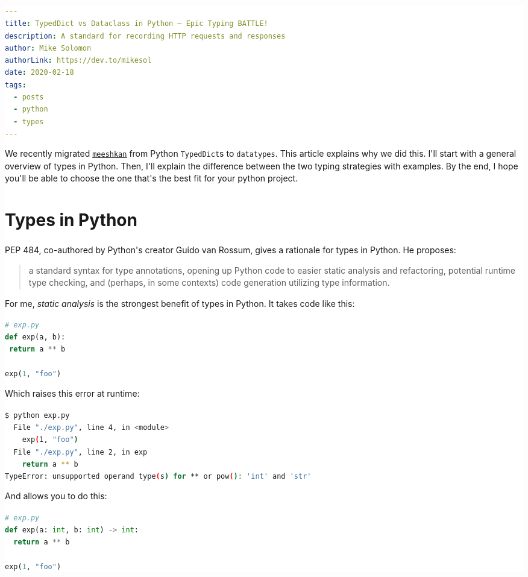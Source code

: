 ```yaml
---
title: TypedDict vs Dataclass in Python — Epic Typing BATTLE!
description: A standard for recording HTTP requests and responses
author: Mike Solomon
authorLink: https://dev.to/mikesol
date: 2020-02-18
tags:
  - posts
  - python
  - types
---
```


We recently migrated [`meeshkan`](https://github.com/meeshkan/meeshkan) from Python `TypedDict`s to `datatypes`. This article explains why we did this. I'll start with a general overview of types in Python. Then, I'll explain the difference between the two typing strategies with examples. By the end, I hope you'll be able to choose the one that's the best fit for your python project.

# Types in Python

PEP 484, co-authored by Python's creator Guido van Rossum, gives a rationale for types in Python. He proposes:

> a standard syntax for type annotations, opening up Python code to easier static analysis and refactoring, potential runtime type checking, and (perhaps, in some contexts) code generation utilizing type information.

For me, _static analysis_ is the strongest benefit of types in Python. It takes code like this:

```python
# exp.py
def exp(a, b):
 return a ** b

exp(1, "foo")
```

Which raises this error at runtime:

```bash
$ python exp.py
  File "./exp.py", line 4, in <module>
    exp(1, "foo")
  File "./exp.py", line 2, in exp
    return a ** b
TypeError: unsupported operand type(s) for ** or pow(): 'int' and 'str'
```

And allows you to do this:

```python
# exp.py
def exp(a: int, b: int) -> int:
  return a ** b

exp(1, "foo")
```

